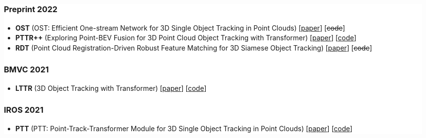 ### Preprint 2022

- **OST** (OST: Efficient One-stream Network for 3D Single Object Tracking in Point Clouds) [[paper](https://arxiv.org/abs/2210.08518)] [~~code~~]
- **PTTR++** (Exploring Point-BEV Fusion for 3D Point Cloud Object Tracking with Transformer) [[paper](https://arxiv.org/abs/2208.05216)] [[code](https://github.com/Jasonkks/PTTR)]
- **RDT** (Point Cloud Registration-Driven Robust Feature Matching for 3D Siamese Object Tracking) [[paper](https://arxiv.org/abs/2209.06395)] [~~code~~]

### BMVC 2021

- **LTTR** (3D Object Tracking with Transformer) [[paper](https://arxiv.org/abs/2110.14921)] [[code](https://github.com/3bobo/lttr)]

### IROS 2021

- **PTT** (PTT: Point-Track-Transformer Module for 3D Single Object Tracking in Point Clouds) [[paper](https://arxiv.org/abs/2108.06455)] [[code](https://github.com/shanjiayao/PTT)]